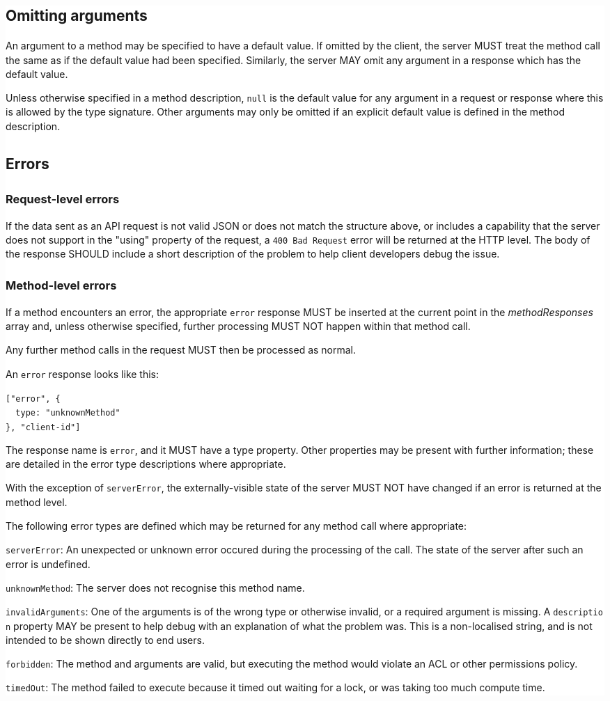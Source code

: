 ## Omitting arguments

An argument to a method may be specified to have a default value. If omitted by the client, the server MUST treat the method call the same as if the default value had been specified. Similarly, the server MAY omit any argument in a response which has the default value.

Unless otherwise specified in a method description, `null` is the default value for any argument in a request or response where this is allowed by the type signature. Other arguments may only be omitted if an explicit default value is defined in the method description.

## Errors

### Request-level errors

If the data sent as an API request is not valid JSON or does not match the structure above, or includes a capability that the server does not support in the "using" property of the request, a `400 Bad Request` error will be returned at the HTTP level. The body of the response SHOULD include a short description of the problem to help client developers debug the issue.

### Method-level errors

If a method encounters an error, the appropriate `error` response MUST be inserted at the current point in the *methodResponses* array and, unless otherwise specified, further processing MUST NOT happen within that method call.

Any further method calls in the request MUST then be processed as normal.

An `error` response looks like this:

    ["error", {
      type: "unknownMethod"
    }, "client-id"]

The response name is `error`, and it MUST have a type property. Other properties may be present with further information; these are detailed in the error type descriptions where appropriate.

With the exception of `serverError`, the externally-visible state of the server MUST NOT have changed if an error is returned at the method level.

The following error types are defined which may be returned for any method call where appropriate:

`serverError`: An unexpected or unknown error occured during the processing of the call. The state of the server after such an error is undefined.

`unknownMethod`: The server does not recognise this method name.

`invalidArguments`: One of the arguments is of the wrong type or otherwise invalid, or a required argument is missing. A `description` property MAY be present to help debug with an explanation of what the problem was. This is a non-localised string, and is not intended to be shown directly to end users.

`forbidden`: The method and arguments are valid, but executing the method would violate an ACL or other permissions policy.

`timedOut`: The method failed to execute because it timed out waiting for a lock, or was taking too much compute time.
